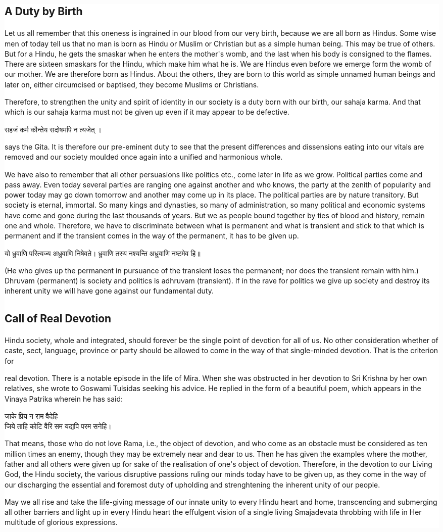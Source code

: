 ## A Duty by Birth 

Let us all remember that this oneness is ingrained in our blood from our very birth, because we are all born as Hindus. Some wise men of today tell us that no man is born as Hindu or Muslim or Christian but as a simple human being. This may be true of others. But for a Hindu, he gets the smaskar when he enters the mother's womb, and the last when his body is consigned to the flames. There are sixteen smaskars for the Hindu, which make him what he is. We are Hindus even before we emerge form the womb of our mother. We are therefore born as Hindus. About the others, they are born to this world as simple unnamed human beings and later on, either circumcised or baptised, they become Muslims or Christians. 

Therefore, to strengthen the unity and spirit of identity in our society is a duty born with our birth, our sahaja karma. And that which is our sahaja karma must not be given up even if it may appear to be defective. 

सहजं कर्म कौन्तेय सदोषमपि न त्यजेत् ।

says the Gita. It is therefore our pre-eminent duty to see that the present differences and dissensions eating into our vitals are removed and our society moulded once again into a unified and harmonious whole. 

We have also to remember that all other persuasions like politics etc., come later in life as we grow. Political parties come and pass away. Even today several parties are ranging one against another and who knows, the party at the zenith of popularity and power today may go down tomorrow and another may come up in its place. The political parties are by nature transitory. But society is eternal, immortal. So many kings and dynasties, so many of administration, so many political and economic systems have come and gone during the last thousands of years. But we as people bound together by ties of blood and history, remain one and whole. Therefore, we have to discriminate between what is permanent and what is transient and stick to that which is permanent and if the transient comes in the way of the permanent, it has to be given up. 

यो ध्रुवाणि परित्यज्य अध्रुवाणि निषेवते। ध्रुवाणि तस्य नश्यन्ति अध्रुवाणि नष्टमेव हि॥

(He who gives up the permanent in pursuance of the transient loses the permanent; nor does the transient remain with him.) Dhruvam (permanent) is society and politics is adhruvam (transient). If in the rave for politics we give up society and destroy its inherent unity we will have gone against our fundamental duty. 

## Call of Real Devotion 

Hindu society, whole and integrated, should forever be the single point of devotion for all of us. No other consideration whether of caste, sect, language, province or party should be allowed to come in the way of that single-minded devotion. That is the criterion for 

real devotion. There is a notable episode in the life of Mira. When she was obstructed in her devotion to Sri Krishna by her own relatives, she wrote to Goswami Tulsidas seeking his advice. He replied in the form of a beautiful poem, which appears in the Vinaya Patrika wherein he has said: 

जाके प्रिय न राम वैदेहि  
जिये ताहि कोटि वैरि सम यद्यपि परम सनेहि।

That means, those who do not love Rama, i.e., the object of devotion, and who come as an obstacle must be considered as ten million times an enemy, though they may be extremely near and dear to us. Then he has given the examples where the mother, father and all others were given up for sake of the realisation of one's object of devotion. Therefore, in the devotion to our Living God, the Hindu society, the various disruptive passions ruling our minds today have to be given up, as they come in the way of our discharging the essential and foremost duty of upholding and strenghtening the inherent unity of our people. 

May we all rise and take the life-giving message of our innate unity to every Hindu heart and home, transcending and submerging all other barriers and light up in every Hindu heart the effulgent vision of a single living Smajadevata throbbing with life in Her multitude of glorious expressions. 
